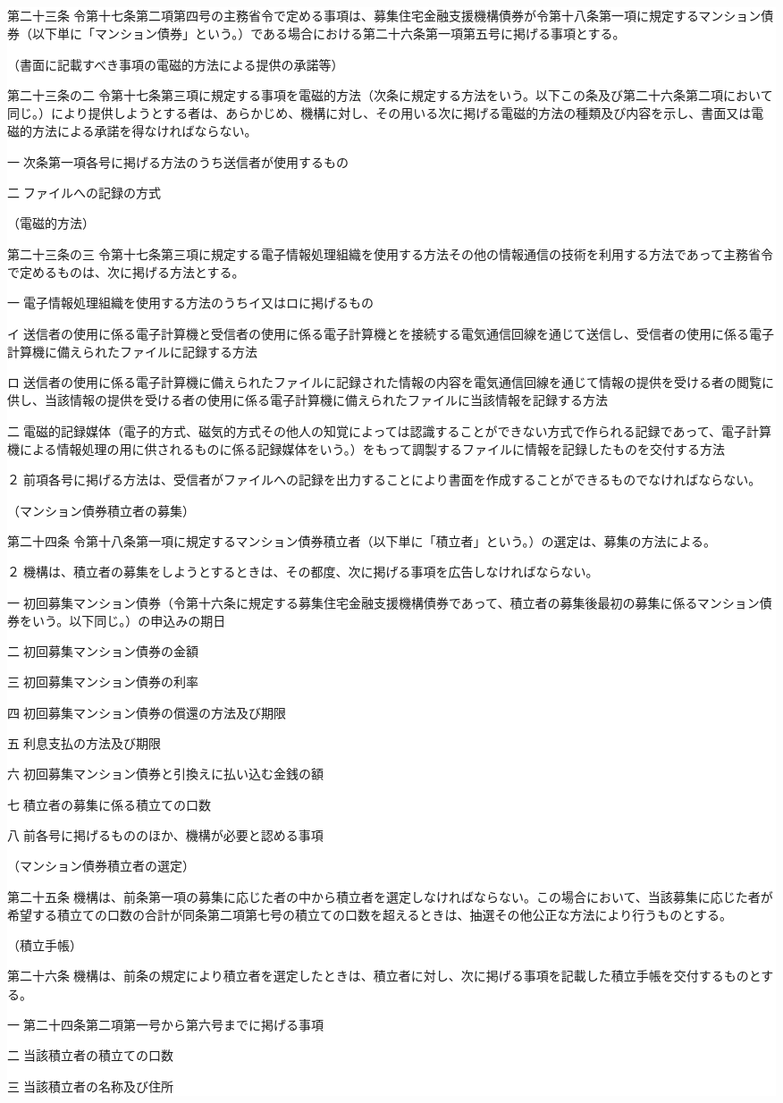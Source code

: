 第二十三条 令第十七条第二項第四号の主務省令で定める事項は、募集住宅金融支援機構債券が令第十八条第一項に規定するマンション債券（以下単に「マンション債券」という。）である場合における第二十六条第一項第五号に掲げる事項とする。

（書面に記載すべき事項の電磁的方法による提供の承諾等）

第二十三条の二 令第十七条第三項に規定する事項を電磁的方法（次条に規定する方法をいう。以下この条及び第二十六条第二項において同じ。）により提供しようとする者は、あらかじめ、機構に対し、その用いる次に掲げる電磁的方法の種類及び内容を示し、書面又は電磁的方法による承諾を得なければならない。

一 次条第一項各号に掲げる方法のうち送信者が使用するもの

二 ファイルへの記録の方式

（電磁的方法）

第二十三条の三 令第十七条第三項に規定する電子情報処理組織を使用する方法その他の情報通信の技術を利用する方法であって主務省令で定めるものは、次に掲げる方法とする。

一 電子情報処理組織を使用する方法のうちイ又はロに掲げるもの

イ 送信者の使用に係る電子計算機と受信者の使用に係る電子計算機とを接続する電気通信回線を通じて送信し、受信者の使用に係る電子計算機に備えられたファイルに記録する方法

ロ 送信者の使用に係る電子計算機に備えられたファイルに記録された情報の内容を電気通信回線を通じて情報の提供を受ける者の閲覧に供し、当該情報の提供を受ける者の使用に係る電子計算機に備えられたファイルに当該情報を記録する方法

二 電磁的記録媒体（電子的方式、磁気的方式その他人の知覚によっては認識することができない方式で作られる記録であって、電子計算機による情報処理の用に供されるものに係る記録媒体をいう。）をもって調製するファイルに情報を記録したものを交付する方法

２ 前項各号に掲げる方法は、受信者がファイルへの記録を出力することにより書面を作成することができるものでなければならない。

（マンション債券積立者の募集）

第二十四条 令第十八条第一項に規定するマンション債券積立者（以下単に「積立者」という。）の選定は、募集の方法による。

２ 機構は、積立者の募集をしようとするときは、その都度、次に掲げる事項を広告しなければならない。

一 初回募集マンション債券（令第十六条に規定する募集住宅金融支援機構債券であって、積立者の募集後最初の募集に係るマンション債券をいう。以下同じ。）の申込みの期日

二 初回募集マンション債券の金額

三 初回募集マンション債券の利率

四 初回募集マンション債券の償還の方法及び期限

五 利息支払の方法及び期限

六 初回募集マンション債券と引換えに払い込む金銭の額

七 積立者の募集に係る積立ての口数

八 前各号に掲げるもののほか、機構が必要と認める事項

（マンション債券積立者の選定）

第二十五条 機構は、前条第一項の募集に応じた者の中から積立者を選定しなければならない。この場合において、当該募集に応じた者が希望する積立ての口数の合計が同条第二項第七号の積立ての口数を超えるときは、抽選その他公正な方法により行うものとする。

（積立手帳）

第二十六条 機構は、前条の規定により積立者を選定したときは、積立者に対し、次に掲げる事項を記載した積立手帳を交付するものとする。

一 第二十四条第二項第一号から第六号までに掲げる事項

二 当該積立者の積立ての口数

三 当該積立者の名称及び住所
